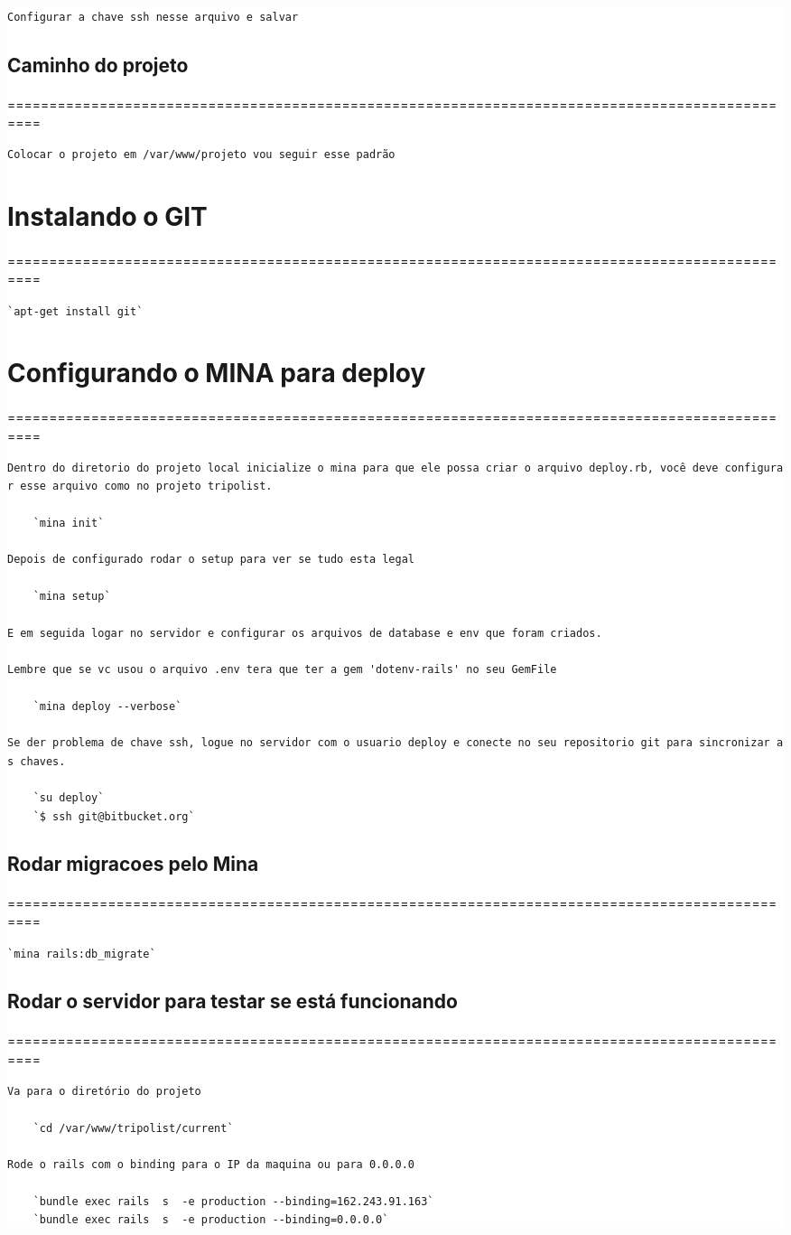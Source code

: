     Configurar a chave ssh nesse arquivo e salvar


## Caminho do projeto
================================================================================================

    Colocar o projeto em /var/www/projeto vou seguir esse padrão


# Instalando o GIT
================================================================================================

    `apt-get install git`


# Configurando o MINA para deploy
================================================================================================

    Dentro do diretorio do projeto local inicialize o mina para que ele possa criar o arquivo deploy.rb, você deve configurar esse arquivo como no projeto tripolist.

        `mina init`

    Depois de configurado rodar o setup para ver se tudo esta legal

        `mina setup`

    E em seguida logar no servidor e configurar os arquivos de database e env que foram criados.

    Lembre que se vc usou o arquivo .env tera que ter a gem 'dotenv-rails' no seu GemFile

        `mina deploy --verbose`

    Se der problema de chave ssh, logue no servidor com o usuario deploy e conecte no seu repositorio git para sincronizar as chaves.

        `su deploy`
        `$ ssh git@bitbucket.org`


## Rodar migracoes pelo Mina
================================================================================================

    `mina rails:db_migrate`


## Rodar o servidor para testar se está funcionando
================================================================================================

    Va para o diretório do projeto

        `cd /var/www/tripolist/current`

    Rode o rails com o binding para o IP da maquina ou para 0.0.0.0

        `bundle exec rails  s  -e production --binding=162.243.91.163`
        `bundle exec rails  s  -e production --binding=0.0.0.0`
